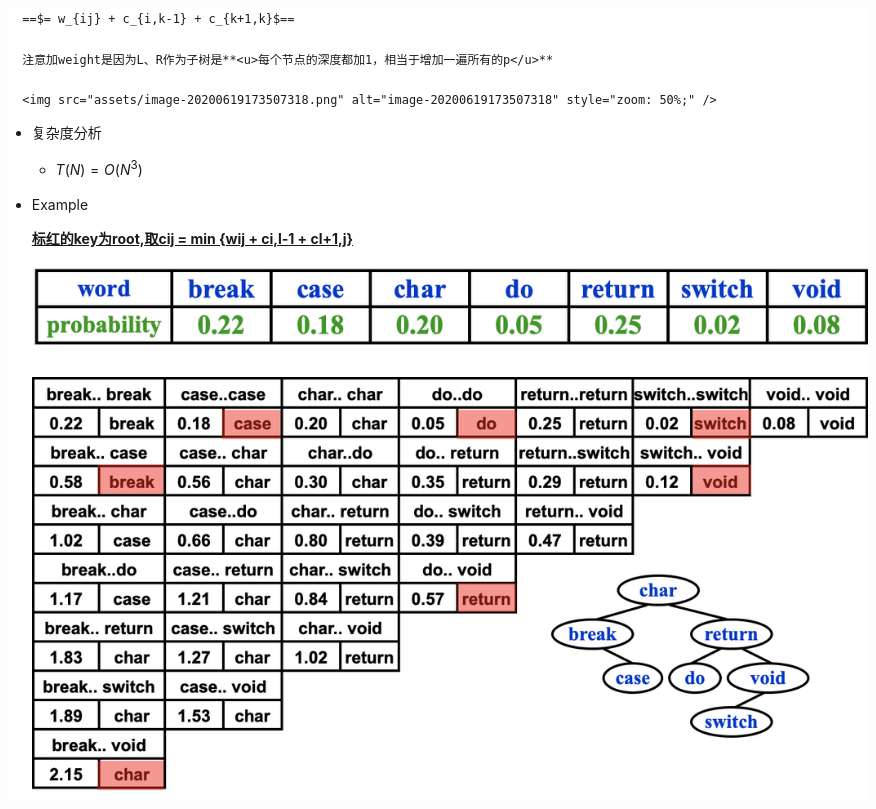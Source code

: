       ==$= w_{ij} + c_{i,k-1} + c_{k+1,k}$==
  
      注意加weight是因为L、R作为子树是**<u>每个节点的深度都加1，相当于增加一遍所有的p</u>**
  
      <img src="assets/image-20200619173507318.png" alt="image-20200619173507318" style="zoom: 50%;" />
  
  * 复杂度分析
  
      * $T(N) = O(N^3)$
  
* Example

    **<u>标红的key为root,取cij = min {wij + ci,l-1 + cl+1,j}</u>**

    ![image-20200619174358738](assets/image-20200619174358738.png)

    ![image-20200619174425979](assets/image-20200619174425979.png)
